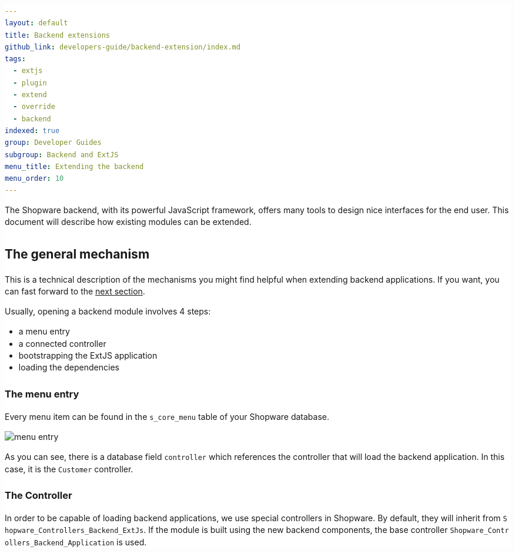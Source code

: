 ```yaml
---
layout: default
title: Backend extensions
github_link: developers-guide/backend-extension/index.md
tags:
  - extjs
  - plugin
  - extend
  - override
  - backend
indexed: true
group: Developer Guides
subgroup: Backend and ExtJS
menu_title: Extending the backend
menu_order: 10
---
```


The Shopware backend, with its powerful JavaScript framework, offers many tools to design nice interfaces for the end user.
This document will describe how existing modules can be extended.

<div class="toc-list"></div>

## The general mechanism
This is a technical description of the mechanisms you might find helpful when extending backend applications. If you want, you can fast forward to the [next section](#extending).

Usually, opening a backend module involves 4 steps:

* a menu entry
* a connected controller
* bootstrapping the ExtJS application
* loading the dependencies

### The menu entry
Every menu item can be found in the `s_core_menu` table of your Shopware database.

![menu entry](img/menu.png)

As you can see, there is a database field `controller` which references the controller that will load the backend application.
In this case, it is the `Customer` controller.

### The Controller
In order to be capable of loading backend applications, we use special controllers in Shopware. By default, they will
inherit from `Shopware_Controllers_Backend_ExtJs`. If the module is built using the new backend components, the base
controller `Shopware_Controllers_Backend_Application` is used.
